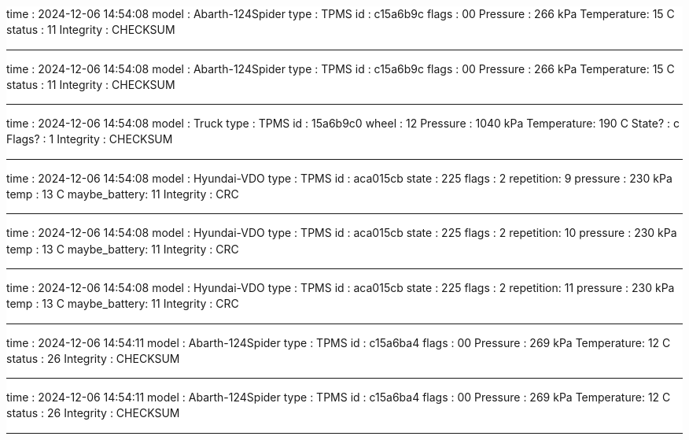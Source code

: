
time : 2024-12-06 14:54:08
model : Abarth-124Spider type : TPMS id : c15a6b9c
flags : 00 Pressure : 266 kPa Temperature: 15 C
status : 11 Integrity : CHECKSUM

---

time : 2024-12-06 14:54:08
model : Abarth-124Spider type : TPMS id : c15a6b9c
flags : 00 Pressure : 266 kPa Temperature: 15 C
status : 11 Integrity : CHECKSUM

---

time : 2024-12-06 14:54:08
model : Truck type : TPMS id : 15a6b9c0
wheel : 12 Pressure : 1040 kPa Temperature: 190 C
State? : c Flags? : 1 Integrity : CHECKSUM

---

time : 2024-12-06 14:54:08
model : Hyundai-VDO type : TPMS id : aca015cb
state : 225 flags : 2 repetition: 9 pressure : 230 kPa
temp : 13 C maybe_battery: 11 Integrity : CRC

---

time : 2024-12-06 14:54:08
model : Hyundai-VDO type : TPMS id : aca015cb
state : 225 flags : 2 repetition: 10 pressure : 230 kPa
temp : 13 C maybe_battery: 11 Integrity : CRC

---

time : 2024-12-06 14:54:08
model : Hyundai-VDO type : TPMS id : aca015cb
state : 225 flags : 2 repetition: 11 pressure : 230 kPa
temp : 13 C maybe_battery: 11 Integrity : CRC

---

time : 2024-12-06 14:54:11
model : Abarth-124Spider type : TPMS id : c15a6ba4
flags : 00 Pressure : 269 kPa Temperature: 12 C
status : 26 Integrity : CHECKSUM

---

time : 2024-12-06 14:54:11
model : Abarth-124Spider type : TPMS id : c15a6ba4
flags : 00 Pressure : 269 kPa Temperature: 12 C
status : 26 Integrity : CHECKSUM

---
